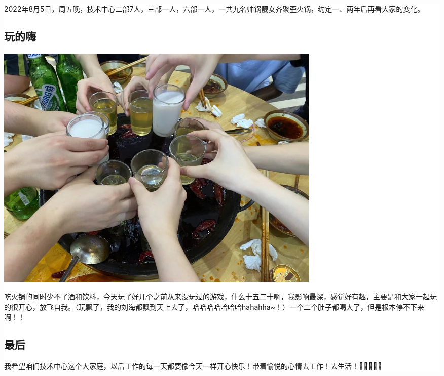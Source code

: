 2022年8月5日，周五晚，技术中心二部7人，三部一人，六部一人，一共九名帅锅靓女齐聚歪火锅，约定一、两年后再看大家的变化。

## 玩的嗨

<img src="./images/02thefirst2.jpg" style="width:70%;" />

吃火锅的同时少不了酒和饮料，今天玩了好几个之前从来没玩过的游戏，什么十五二十啊，我影响最深，感觉好有趣，主要是和大家一起玩的很开心，放飞自我。（玩飘了，我的刘海都飘到天上去了，哈哈哈哈哈哈哈hahahha~！）一个二个肚子都喝大了，但是根本停不下来啊！！

## 最后

我希望咱们技术中心这个大家庭，以后工作的每一天都要像今天一样开心快乐！带着愉悦的心情去工作！去生活！:lollipop::strawberry::candy::strawberry::tangerine: